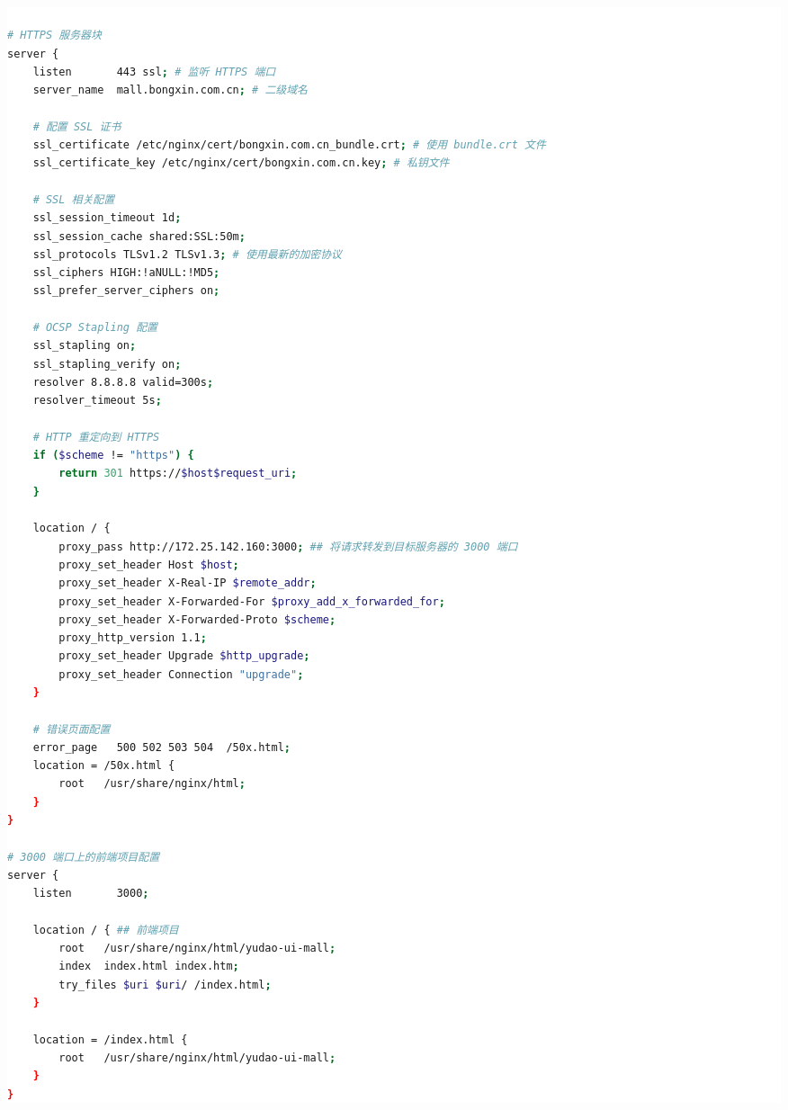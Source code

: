 ``` sh

# HTTPS 服务器块
server {
    listen       443 ssl; # 监听 HTTPS 端口
    server_name  mall.bongxin.com.cn; # 二级域名

    # 配置 SSL 证书
    ssl_certificate /etc/nginx/cert/bongxin.com.cn_bundle.crt; # 使用 bundle.crt 文件
    ssl_certificate_key /etc/nginx/cert/bongxin.com.cn.key; # 私钥文件

    # SSL 相关配置
    ssl_session_timeout 1d;
    ssl_session_cache shared:SSL:50m;
    ssl_protocols TLSv1.2 TLSv1.3; # 使用最新的加密协议
    ssl_ciphers HIGH:!aNULL:!MD5;
    ssl_prefer_server_ciphers on;

    # OCSP Stapling 配置
    ssl_stapling on;
    ssl_stapling_verify on;
    resolver 8.8.8.8 valid=300s;
    resolver_timeout 5s;

    # HTTP 重定向到 HTTPS
    if ($scheme != "https") {
        return 301 https://$host$request_uri;
    }

    location / {
        proxy_pass http://172.25.142.160:3000; ## 将请求转发到目标服务器的 3000 端口
        proxy_set_header Host $host;
        proxy_set_header X-Real-IP $remote_addr;
        proxy_set_header X-Forwarded-For $proxy_add_x_forwarded_for;
        proxy_set_header X-Forwarded-Proto $scheme;
        proxy_http_version 1.1;
        proxy_set_header Upgrade $http_upgrade;
        proxy_set_header Connection "upgrade";
    }

    # 错误页面配置
    error_page   500 502 503 504  /50x.html;
    location = /50x.html {
        root   /usr/share/nginx/html;
    }
}

# 3000 端口上的前端项目配置
server {
    listen       3000;

    location / { ## 前端项目
        root   /usr/share/nginx/html/yudao-ui-mall;
        index  index.html index.htm;
        try_files $uri $uri/ /index.html;
    }

    location = /index.html {
        root   /usr/share/nginx/html/yudao-ui-mall;
    }
}

```
